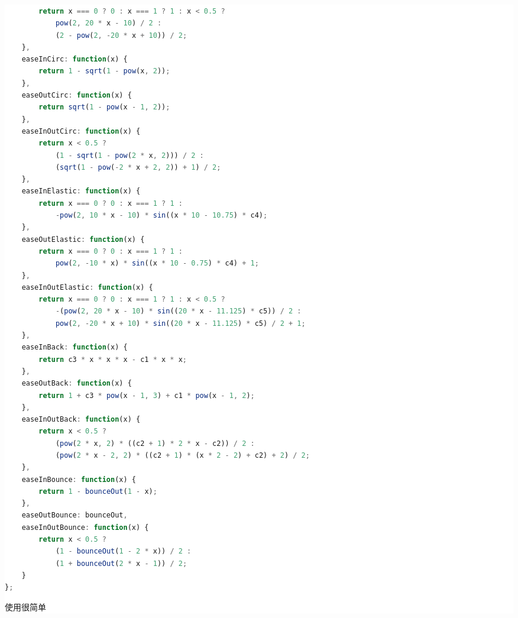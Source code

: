 ```javascript
        return x === 0 ? 0 : x === 1 ? 1 : x < 0.5 ?
            pow(2, 20 * x - 10) / 2 :
            (2 - pow(2, -20 * x + 10)) / 2;
    },
    easeInCirc: function(x) {
        return 1 - sqrt(1 - pow(x, 2));
    },
    easeOutCirc: function(x) {
        return sqrt(1 - pow(x - 1, 2));
    },
    easeInOutCirc: function(x) {
        return x < 0.5 ?
            (1 - sqrt(1 - pow(2 * x, 2))) / 2 :
            (sqrt(1 - pow(-2 * x + 2, 2)) + 1) / 2;
    },
    easeInElastic: function(x) {
        return x === 0 ? 0 : x === 1 ? 1 :
            -pow(2, 10 * x - 10) * sin((x * 10 - 10.75) * c4);
    },
    easeOutElastic: function(x) {
        return x === 0 ? 0 : x === 1 ? 1 :
            pow(2, -10 * x) * sin((x * 10 - 0.75) * c4) + 1;
    },
    easeInOutElastic: function(x) {
        return x === 0 ? 0 : x === 1 ? 1 : x < 0.5 ?
            -(pow(2, 20 * x - 10) * sin((20 * x - 11.125) * c5)) / 2 :
            pow(2, -20 * x + 10) * sin((20 * x - 11.125) * c5) / 2 + 1;
    },
    easeInBack: function(x) {
        return c3 * x * x * x - c1 * x * x;
    },
    easeOutBack: function(x) {
        return 1 + c3 * pow(x - 1, 3) + c1 * pow(x - 1, 2);
    },
    easeInOutBack: function(x) {
        return x < 0.5 ?
            (pow(2 * x, 2) * ((c2 + 1) * 2 * x - c2)) / 2 :
            (pow(2 * x - 2, 2) * ((c2 + 1) * (x * 2 - 2) + c2) + 2) / 2;
    },
    easeInBounce: function(x) {
        return 1 - bounceOut(1 - x);
    },
    easeOutBounce: bounceOut,
    easeInOutBounce: function(x) {
        return x < 0.5 ?
            (1 - bounceOut(1 - 2 * x)) / 2 :
            (1 + bounceOut(2 * x - 1)) / 2;
    }
};
```
使用很简单
